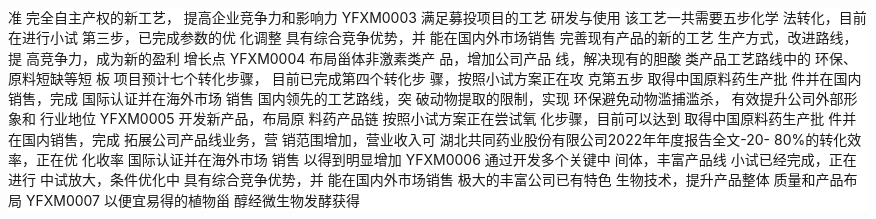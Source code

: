 准
完全自主产权的新工艺，
提高企业竞争力和影响力
YFXM0003
满足募投项目的工艺
研发与使用
该工艺一共需要五步化学
法转化，目前在进行小试
第三步，已完成参数的优
化调整
具有综合竞争优势，并
能在国内外市场销售
完善现有产品的新的工艺
生产方式，改进路线，提
高竞争力，成为新的盈利
增长点
YFXM0004
布局甾体非激素类产
品，增加公司产品
线，解决现有的胆酸
类产品工艺路线中的
环保、原料短缺等短
板
项目预计七个转化步骤，
目前已完成第四个转化步
骤，按照小试方案正在攻
克第五步
取得中国原料药生产批
件并在国内销售，完成
国际认证并在海外市场
销售
国内领先的工艺路线，突
破动物提取的限制，实现
环保避免动物滥捕滥杀，
有效提升公司外部形象和
行业地位
YFXM0005
开发新产品，布局原
料药产品链
按照小试方案正在尝试氧
化步骤，目前可以达到
取得中国原料药生产批
件并在国内销售，完成
拓展公司产品线业务，营
销范围增加，营业收入可
湖北共同药业股份有限公司2022年年度报告全文-20-
80%的转化效率，正在优
化收率
国际认证并在海外市场
销售
以得到明显增加
YFXM0006
通过开发多个关键中
间体，丰富产品线
小试已经完成，正在进行
中试放大，条件优化中
具有综合竞争优势，并
能在国内外市场销售
极大的丰富公司已有特色
生物技术，提升产品整体
质量和产品布局
YFXM0007
以便宜易得的植物甾
醇经微生物发酵获得